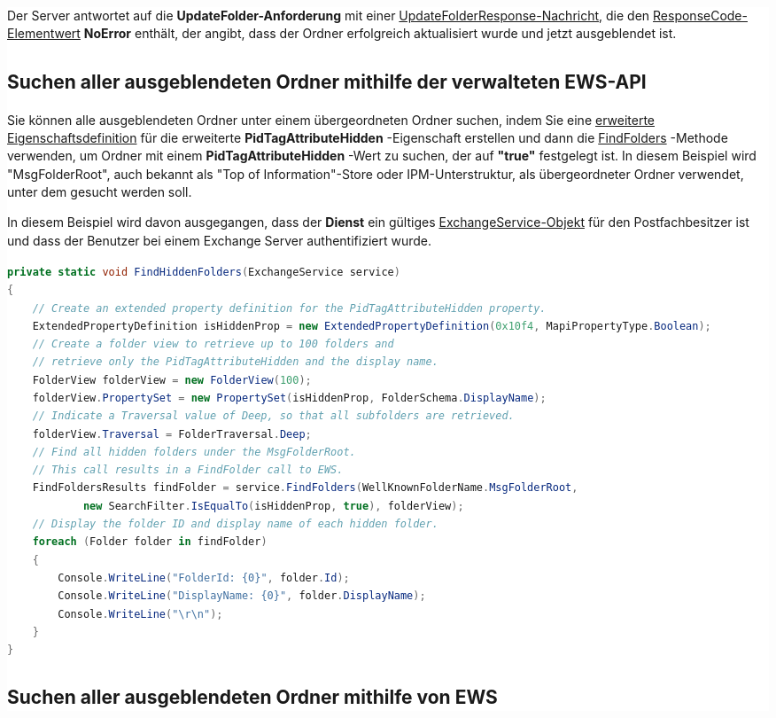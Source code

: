 Der Server antwortet auf die **UpdateFolder-Anforderung** mit einer [UpdateFolderResponse-Nachricht,](https://msdn.microsoft.com/library/31f47739-dc9c-46ba-9e3f-cce25dc85e6e%28Office.15%29.aspx) die den [ResponseCode-Elementwert](https://msdn.microsoft.com/library/4b84d670-74c9-4d6d-84e7-f0a9f76f0d93%28Office.15%29.aspx) **NoError** enthält, der angibt, dass der Ordner erfolgreich aktualisiert wurde und jetzt ausgeblendet ist.
  
## <a name="find-all-hidden-folders-by-using-the-ews-managed-api"></a>Suchen aller ausgeblendeten Ordner mithilfe der verwalteten EWS-API
<a name="bk_findhiddenewsma"> </a>

Sie können alle ausgeblendeten Ordner unter einem übergeordneten Ordner suchen, indem Sie eine [erweiterte Eigenschaftsdefinition](properties-and-extended-properties-in-ews-in-exchange.md) für die erweiterte **PidTagAttributeHidden** -Eigenschaft erstellen und dann die [FindFolders](https://msdn.microsoft.com/library/microsoft.exchange.webservices.data.exchangeservice.findfolders%28v=exchg.80%29.aspx) -Methode verwenden, um Ordner mit einem **PidTagAttributeHidden** -Wert zu suchen, der auf **"true"** festgelegt ist. In diesem Beispiel wird "MsgFolderRoot", auch bekannt als "Top of Information"-Store oder IPM-Unterstruktur, als übergeordneter Ordner verwendet, unter dem gesucht werden soll.
  
In diesem Beispiel wird davon ausgegangen, dass der **Dienst** ein gültiges [ExchangeService-Objekt](https://msdn.microsoft.com/library/microsoft.exchange.webservices.data.exchangeservice%28v=exchg.80%29.aspx) für den Postfachbesitzer ist und dass der Benutzer bei einem Exchange Server authentifiziert wurde. 
  
```cs
private static void FindHiddenFolders(ExchangeService service)
{
    // Create an extended property definition for the PidTagAttributeHidden property.
    ExtendedPropertyDefinition isHiddenProp = new ExtendedPropertyDefinition(0x10f4, MapiPropertyType.Boolean);
    // Create a folder view to retrieve up to 100 folders and 
    // retrieve only the PidTagAttributeHidden and the display name.
    FolderView folderView = new FolderView(100);
    folderView.PropertySet = new PropertySet(isHiddenProp, FolderSchema.DisplayName);
    // Indicate a Traversal value of Deep, so that all subfolders are retrieved.
    folderView.Traversal = FolderTraversal.Deep;
    // Find all hidden folders under the MsgFolderRoot.
    // This call results in a FindFolder call to EWS.
    FindFoldersResults findFolder = service.FindFolders(WellKnownFolderName.MsgFolderRoot,
            new SearchFilter.IsEqualTo(isHiddenProp, true), folderView);
    // Display the folder ID and display name of each hidden folder.
    foreach (Folder folder in findFolder)
    {
        Console.WriteLine("FolderId: {0}", folder.Id);
        Console.WriteLine("DisplayName: {0}", folder.DisplayName);
        Console.WriteLine("\r\n");
    }
}
```

## <a name="find-all-hidden-folders-by-using-ews"></a>Suchen aller ausgeblendeten Ordner mithilfe von EWS
<a name="bk_findhiddenews"> </a>
